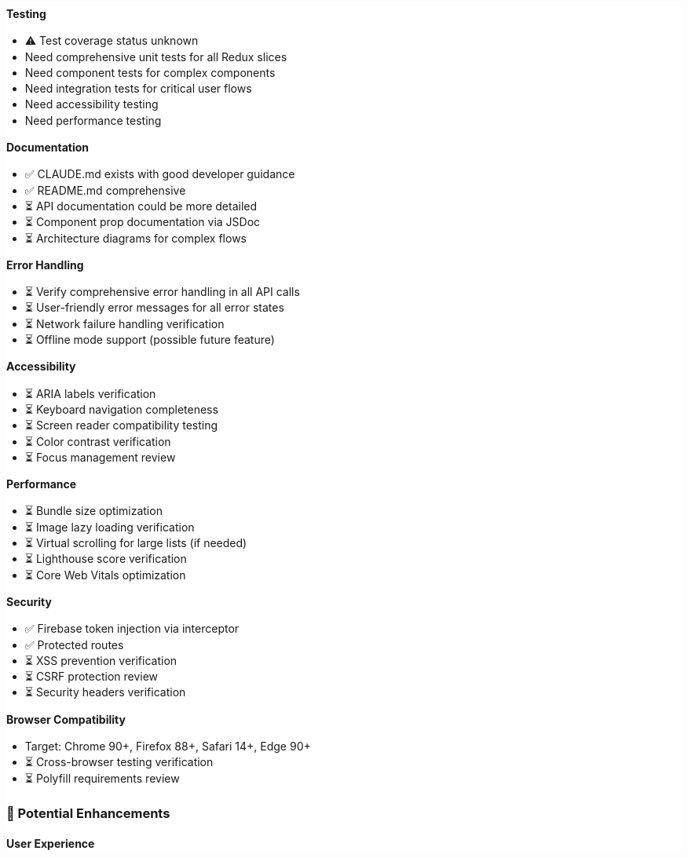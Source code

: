 **Testing**

- ⚠️ Test coverage status unknown
- Need comprehensive unit tests for all Redux slices
- Need component tests for complex components
- Need integration tests for critical user flows
- Need accessibility testing
- Need performance testing

**Documentation**

- ✅ CLAUDE.md exists with good developer guidance
- ✅ README.md comprehensive
- ⏳ API documentation could be more detailed
- ⏳ Component prop documentation via JSDoc
- ⏳ Architecture diagrams for complex flows

**Error Handling**

- ⏳ Verify comprehensive error handling in all API calls
- ⏳ User-friendly error messages for all error states
- ⏳ Network failure handling verification
- ⏳ Offline mode support (possible future feature)

**Accessibility**

- ⏳ ARIA labels verification
- ⏳ Keyboard navigation completeness
- ⏳ Screen reader compatibility testing
- ⏳ Color contrast verification
- ⏳ Focus management review

**Performance**

- ⏳ Bundle size optimization
- ⏳ Image lazy loading verification
- ⏳ Virtual scrolling for large lists (if needed)
- ⏳ Lighthouse score verification
- ⏳ Core Web Vitals optimization

**Security**

- ✅ Firebase token injection via interceptor
- ✅ Protected routes
- ⏳ XSS prevention verification
- ⏳ CSRF protection review
- ⏳ Security headers verification

**Browser Compatibility**

- Target: Chrome 90+, Firefox 88+, Safari 14+, Edge 90+
- ⏳ Cross-browser testing verification
- ⏳ Polyfill requirements review

### 🎯 Potential Enhancements

**User Experience**
